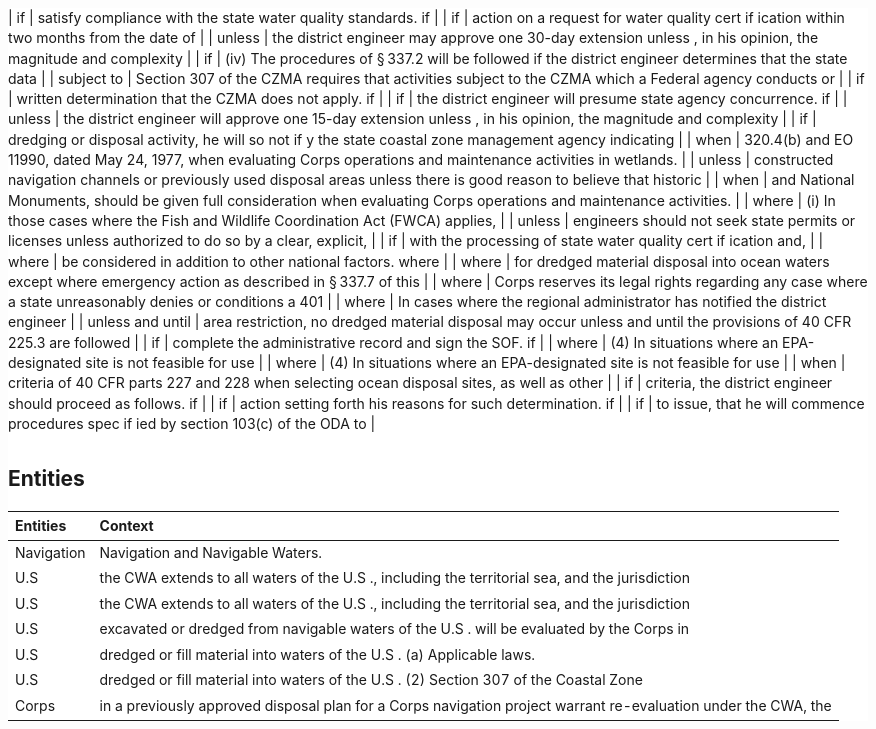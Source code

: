 | if               | satisfy compliance with the state water quality standards. if                                                            |
| if               | action on a request for water quality cert if ication within two months from the date of                                 |
| unless           | the district engineer may approve one 30-day extension unless , in his opinion, the magnitude and complexity             |
| if               | (iv) The procedures of &#167;&#8201;337.2 will be followed  if the district engineer determines that the state data      |
| subject to       | Section 307 of the CZMA requires that activities subject to the CZMA which a Federal agency conducts or                  |
| if               | written determination that the CZMA does not apply. if                                                                   |
| if               | the district engineer will presume state agency concurrence. if                                                          |
| unless           | the district engineer will approve one 15-day extension unless , in his opinion, the magnitude and complexity            |
| if               | dredging or disposal activity, he will so not if y the state coastal zone management agency indicating                   |
| when             | 320.4(b) and EO 11990, dated May 24, 1977, when  evaluating Corps operations and maintenance activities in wetlands.     |
| unless           | constructed navigation channels or previously used disposal areas unless there is good reason to believe that historic   |
| when             | and National Monuments, should be given full consideration when  evaluating Corps operations and maintenance activities. |
| where            | (i) In those cases  where the Fish and Wildlife Coordination Act (FWCA) applies,                                         |
| unless           | engineers should not seek state permits or licenses unless authorized to do so by a clear, explicit,                     |
| if               | with the processing of state water quality cert if ication and,                                                          |
| where            | be considered in addition to other national factors. where                                                               |
| where            | for dredged material disposal into ocean waters except where emergency action as described in &#167;&#8201;337.7 of this |
| where            | Corps reserves its legal rights regarding any case where a state unreasonably denies or conditions a 401                 |
| where            | In cases  where the regional administrator has notified the district engineer                                            |
| unless and until | area restriction, no dredged material disposal may occur unless and until the provisions of 40 CFR 225.3 are followed    |
| if               | complete the administrative record and sign the SOF. if                                                                  |
| where            | (4) In situations  where an EPA-designated site is not feasible for use                                                  |
| where            | (4) In situations  where an EPA-designated site is not feasible for use                                                  |
| when             | criteria of 40 CFR parts 227 and 228 when selecting ocean disposal sites, as well as other                               |
| if               | criteria, the district engineer should proceed as follows. if                                                            |
| if               | action setting forth his reasons for such determination. if                                                              |
| if               | to issue, that he will commence procedures spec if ied by section 103(c) of the ODA to                                   |


## Entities

| Entities      | Context                                                                                                                                         |
|:--------------|:------------------------------------------------------------------------------------------------------------------------------------------------|
| Navigation    | Navigation  and Navigable Waters.                                                                                                               |
| U.S           | the CWA extends to all waters of the U.S ., including the territorial sea, and the jurisdiction                                                 |
| U.S           | the CWA extends to all waters of the U.S ., including the territorial sea, and the jurisdiction                                                 |
| U.S           | excavated or dredged from navigable waters of the U.S . will be evaluated by the Corps in                                                       |
| U.S           | dredged or fill material into waters of the U.S . (a) Applicable laws.                                                                          |
| U.S           | dredged or fill material into waters of the U.S . (2) Section 307 of the Coastal Zone                                                           |
| Corps         | in a previously approved disposal plan for a Corps navigation project warrant re-evaluation under the CWA, the                                  |
